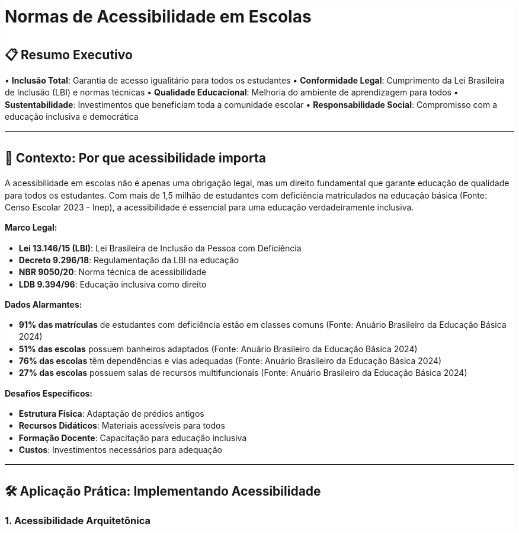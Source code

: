 ﻿# Normas de Acessibilidade em Escolas



## 📋 Resumo Executivo



• **Inclusão Total**: Garantia de acesso igualitário para todos os estudantes
• **Conformidade Legal**: Cumprimento da Lei Brasileira de Inclusão (LBI) e normas técnicas
• **Qualidade Educacional**: Melhoria do ambiente de aprendizagem para todos
• **Sustentabilidade**: Investimentos que beneficiam toda a comunidade escolar
• **Responsabilidade Social**: Compromisso com a educação inclusiva e democrática

---

## 🎯 Contexto: Por que acessibilidade importa



A acessibilidade em escolas não é apenas uma obrigação legal, mas um direito fundamental que garante educação de qualidade para todos os estudantes. Com mais de 1,5 milhão de estudantes com deficiência matriculados na educação básica (Fonte: Censo Escolar 2023 - Inep), a acessibilidade é essencial para uma educação verdadeiramente inclusiva.

**Marco Legal:**
- **Lei 13.146/15 (LBI)**: Lei Brasileira de Inclusão da Pessoa com Deficiência
- **Decreto 9.296/18**: Regulamentação da LBI na educação
- **NBR 9050/20**: Norma técnica de acessibilidade
- **LDB 9.394/96**: Educação inclusiva como direito

**Dados Alarmantes:**
- **91% das matrículas** de estudantes com deficiência estão em classes comuns (Fonte: Anuário Brasileiro da Educação Básica 2024)
- **51% das escolas** possuem banheiros adaptados (Fonte: Anuário Brasileiro da Educação Básica 2024)
- **76% das escolas** têm dependências e vias adequadas (Fonte: Anuário Brasileiro da Educação Básica 2024)
- **27% das escolas** possuem salas de recursos multifuncionais (Fonte: Anuário Brasileiro da Educação Básica 2024)

**Desafios Específicos:**
- **Estrutura Física**: Adaptação de prédios antigos
- **Recursos Didáticos**: Materiais acessíveis para todos
- **Formação Docente**: Capacitação para educação inclusiva
- **Custos**: Investimentos necessários para adequação

---

## 🛠️ Aplicação Prática: Implementando Acessibilidade



### **1. Acessibilidade Arquitetônica**

